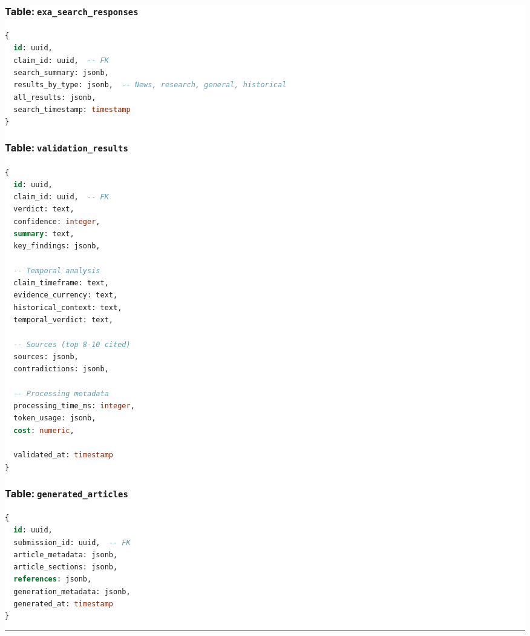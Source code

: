 ### Table: `exa_search_responses`
```sql
{
  id: uuid,
  claim_id: uuid,  -- FK
  search_summary: jsonb,
  results_by_type: jsonb,  -- News, research, general, historical
  all_results: jsonb,
  search_timestamp: timestamp
}
```

### Table: `validation_results`
```sql
{
  id: uuid,
  claim_id: uuid,  -- FK
  verdict: text,
  confidence: integer,
  summary: text,
  key_findings: jsonb,
  
  -- Temporal analysis
  claim_timeframe: text,
  evidence_currency: text,
  historical_context: text,
  temporal_verdict: text,
  
  -- Sources (top 8-10 cited)
  sources: jsonb,
  contradictions: jsonb,
  
  -- Processing metadata
  processing_time_ms: integer,
  token_usage: jsonb,
  cost: numeric,
  
  validated_at: timestamp
}
```

### Table: `generated_articles`
```sql
{
  id: uuid,
  submission_id: uuid,  -- FK
  article_metadata: jsonb,
  article_sections: jsonb,
  references: jsonb,
  generation_metadata: jsonb,
  generated_at: timestamp
}
```

---